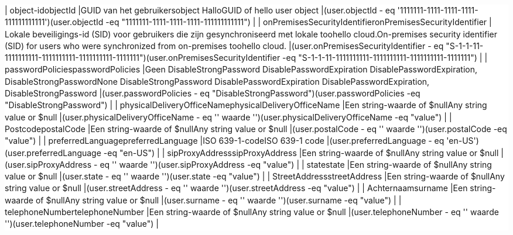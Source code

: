 | <span data-ttu-id="60a25-269">object-id</span><span class="sxs-lookup"><span data-stu-id="60a25-269">objectId</span></span> |<span data-ttu-id="60a25-270">GUID van het gebruikersobject Hallo</span><span class="sxs-lookup"><span data-stu-id="60a25-270">GUID of hello user object</span></span> |<span data-ttu-id="60a25-271">(user.objectId - eq '1111111-1111-1111-1111-111111111111')</span><span class="sxs-lookup"><span data-stu-id="60a25-271">(user.objectId -eq "1111111-1111-1111-1111-111111111111")</span></span> |
| <span data-ttu-id="60a25-272">onPremisesSecurityIdentifier</span><span class="sxs-lookup"><span data-stu-id="60a25-272">onPremisesSecurityIdentifier</span></span> | <span data-ttu-id="60a25-273">Lokale beveiligings-id (SID) voor gebruikers die zijn gesynchroniseerd met lokale toohello cloud.</span><span class="sxs-lookup"><span data-stu-id="60a25-273">On-premises security identifier (SID) for users who were synchronized from on-premises toohello cloud.</span></span> |<span data-ttu-id="60a25-274">(user.onPremisesSecurityIdentifier - eq "S-1-1-11-1111111111-1111111111-1111111111-1111111")</span><span class="sxs-lookup"><span data-stu-id="60a25-274">(user.onPremisesSecurityIdentifier -eq "S-1-1-11-1111111111-1111111111-1111111111-1111111")</span></span> |
| <span data-ttu-id="60a25-275">passwordPolicies</span><span class="sxs-lookup"><span data-stu-id="60a25-275">passwordPolicies</span></span> |<span data-ttu-id="60a25-276">Geen DisableStrongPassword DisablePasswordExpiration DisablePasswordExpiration, DisableStrongPassword</span><span class="sxs-lookup"><span data-stu-id="60a25-276">None DisableStrongPassword DisablePasswordExpiration DisablePasswordExpiration, DisableStrongPassword</span></span> |<span data-ttu-id="60a25-277">(user.passwordPolicies - eq "DisableStrongPassword")</span><span class="sxs-lookup"><span data-stu-id="60a25-277">(user.passwordPolicies -eq "DisableStrongPassword")</span></span> |
| <span data-ttu-id="60a25-278">physicalDeliveryOfficeName</span><span class="sxs-lookup"><span data-stu-id="60a25-278">physicalDeliveryOfficeName</span></span> |<span data-ttu-id="60a25-279">Een string-waarde of $null</span><span class="sxs-lookup"><span data-stu-id="60a25-279">Any string value or $null</span></span> |<span data-ttu-id="60a25-280">(user.physicalDeliveryOfficeName - eq '' waarde '')</span><span class="sxs-lookup"><span data-stu-id="60a25-280">(user.physicalDeliveryOfficeName -eq "value")</span></span> |
| <span data-ttu-id="60a25-281">Postcode</span><span class="sxs-lookup"><span data-stu-id="60a25-281">postalCode</span></span> |<span data-ttu-id="60a25-282">Een string-waarde of $null</span><span class="sxs-lookup"><span data-stu-id="60a25-282">Any string value or $null</span></span> |<span data-ttu-id="60a25-283">(user.postalCode - eq '' waarde '')</span><span class="sxs-lookup"><span data-stu-id="60a25-283">(user.postalCode -eq "value")</span></span> |
| <span data-ttu-id="60a25-284">preferredLanguage</span><span class="sxs-lookup"><span data-stu-id="60a25-284">preferredLanguage</span></span> |<span data-ttu-id="60a25-285">ISO 639-1-code</span><span class="sxs-lookup"><span data-stu-id="60a25-285">ISO 639-1 code</span></span> |<span data-ttu-id="60a25-286">(user.preferredLanguage - eq 'en-US')</span><span class="sxs-lookup"><span data-stu-id="60a25-286">(user.preferredLanguage -eq "en-US")</span></span> |
| <span data-ttu-id="60a25-287">sipProxyAddress</span><span class="sxs-lookup"><span data-stu-id="60a25-287">sipProxyAddress</span></span> |<span data-ttu-id="60a25-288">Een string-waarde of $null</span><span class="sxs-lookup"><span data-stu-id="60a25-288">Any string value or $null</span></span> |<span data-ttu-id="60a25-289">(user.sipProxyAddress - eq '' waarde '')</span><span class="sxs-lookup"><span data-stu-id="60a25-289">(user.sipProxyAddress -eq "value")</span></span> |
| <span data-ttu-id="60a25-290">state</span><span class="sxs-lookup"><span data-stu-id="60a25-290">state</span></span> |<span data-ttu-id="60a25-291">Een string-waarde of $null</span><span class="sxs-lookup"><span data-stu-id="60a25-291">Any string value or $null</span></span> |<span data-ttu-id="60a25-292">(user.state - eq '' waarde '')</span><span class="sxs-lookup"><span data-stu-id="60a25-292">(user.state -eq "value")</span></span> |
| <span data-ttu-id="60a25-293">StreetAddress</span><span class="sxs-lookup"><span data-stu-id="60a25-293">streetAddress</span></span> |<span data-ttu-id="60a25-294">Een string-waarde of $null</span><span class="sxs-lookup"><span data-stu-id="60a25-294">Any string value or $null</span></span> |<span data-ttu-id="60a25-295">(user.streetAddress - eq '' waarde '')</span><span class="sxs-lookup"><span data-stu-id="60a25-295">(user.streetAddress -eq "value")</span></span> |
| <span data-ttu-id="60a25-296">Achternaam</span><span class="sxs-lookup"><span data-stu-id="60a25-296">surname</span></span> |<span data-ttu-id="60a25-297">Een string-waarde of $null</span><span class="sxs-lookup"><span data-stu-id="60a25-297">Any string value or $null</span></span> |<span data-ttu-id="60a25-298">(user.surname - eq '' waarde '')</span><span class="sxs-lookup"><span data-stu-id="60a25-298">(user.surname -eq "value")</span></span> |
| <span data-ttu-id="60a25-299">telephoneNumber</span><span class="sxs-lookup"><span data-stu-id="60a25-299">telephoneNumber</span></span> |<span data-ttu-id="60a25-300">Een string-waarde of $null</span><span class="sxs-lookup"><span data-stu-id="60a25-300">Any string value or $null</span></span> |<span data-ttu-id="60a25-301">(user.telephoneNumber - eq '' waarde '')</span><span class="sxs-lookup"><span data-stu-id="60a25-301">(user.telephoneNumber -eq "value")</span></span> |